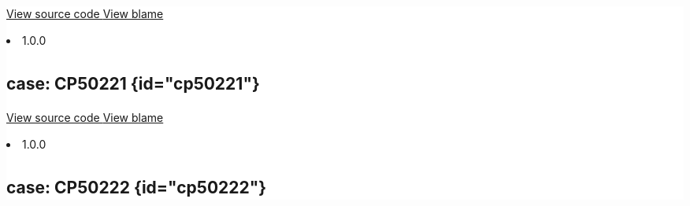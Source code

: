 <code-block lang="php">
<![CDATA[
    CP50220 = &#039;CP50220&#039;    ]]>
</code-block>











<deflist><def title="Source code:">
                <a href="https://github.com/The-FireHub-Project/Core/blob/develop-pre-alpha-m1/src/support/enums/string/firehub.Encoding.php#L406">
                    View source code
                </a>
            </def>
            <def title="Blame:">
                <a href="https://github.com/The-FireHub-Project/Core/blame/develop-pre-alpha-m1/src/support/enums/string/firehub.Encoding.php#L406">
                    View blame
                </a>
            </def></deflist>
<deflist>
    <def title="Version history:">
        <list><li>1.0.0</li></list>
    </def>
</deflist>
## case: CP50221 {id="cp50221"}

<code-block lang="php">
<![CDATA[
    CP50221 = &#039;CP50221&#039;    ]]>
</code-block>











<deflist><def title="Source code:">
                <a href="https://github.com/The-FireHub-Project/Core/blob/develop-pre-alpha-m1/src/support/enums/string/firehub.Encoding.php#L411">
                    View source code
                </a>
            </def>
            <def title="Blame:">
                <a href="https://github.com/The-FireHub-Project/Core/blame/develop-pre-alpha-m1/src/support/enums/string/firehub.Encoding.php#L411">
                    View blame
                </a>
            </def></deflist>
<deflist>
    <def title="Version history:">
        <list><li>1.0.0</li></list>
    </def>
</deflist>
## case: CP50222 {id="cp50222"}
